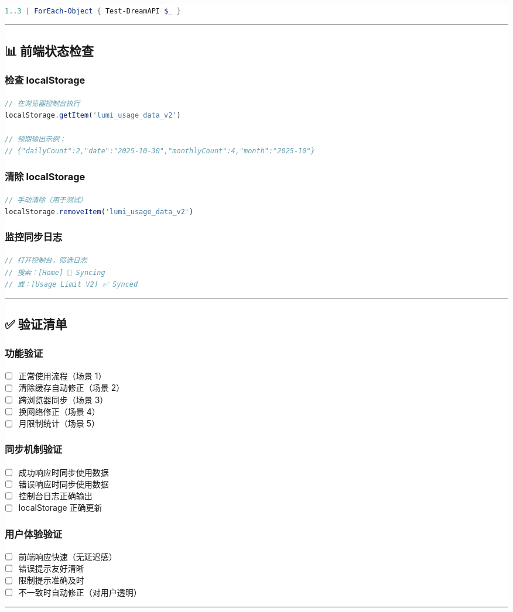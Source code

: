 ```powershell
1..3 | ForEach-Object { Test-DreamAPI $_ }
```

---

## 📊 前端状态检查

### 检查 localStorage
```javascript
// 在浏览器控制台执行
localStorage.getItem('lumi_usage_data_v2')

// 预期输出示例：
// {"dailyCount":2,"date":"2025-10-30","monthlyCount":4,"month":"2025-10"}
```

### 清除 localStorage
```javascript
// 手动清除（用于测试）
localStorage.removeItem('lumi_usage_data_v2')
```

### 监控同步日志
```javascript
// 打开控制台，筛选日志
// 搜索：[Home] 🔄 Syncing
// 或：[Usage Limit V2] ✅ Synced
```

---

## ✅ 验证清单

### 功能验证
- [ ] 正常使用流程（场景 1）
- [ ] 清除缓存自动修正（场景 2）
- [ ] 跨浏览器同步（场景 3）
- [ ] 换网络修正（场景 4）
- [ ] 月限制统计（场景 5）

### 同步机制验证
- [ ] 成功响应时同步使用数据
- [ ] 错误响应时同步使用数据
- [ ] 控制台日志正确输出
- [ ] localStorage 正确更新

### 用户体验验证
- [ ] 前端响应快速（无延迟感）
- [ ] 错误提示友好清晰
- [ ] 限制提示准确及时
- [ ] 不一致时自动修正（对用户透明）

---